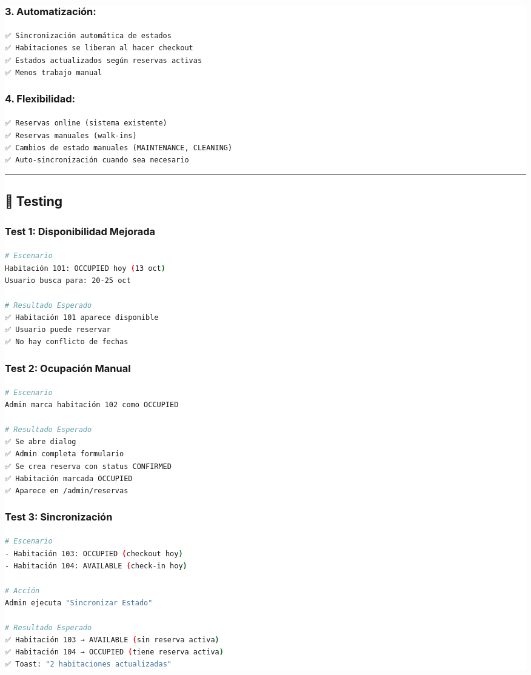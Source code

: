 ### **3. Automatización:**
```
✅ Sincronización automática de estados
✅ Habitaciones se liberan al hacer checkout
✅ Estados actualizados según reservas activas
✅ Menos trabajo manual
```

### **4. Flexibilidad:**
```
✅ Reservas online (sistema existente)
✅ Reservas manuales (walk-ins)
✅ Cambios de estado manuales (MAINTENANCE, CLEANING)
✅ Auto-sincronización cuando sea necesario
```

---

## 🧪 Testing

### **Test 1: Disponibilidad Mejorada**
```bash
# Escenario
Habitación 101: OCCUPIED hoy (13 oct)
Usuario busca para: 20-25 oct

# Resultado Esperado
✅ Habitación 101 aparece disponible
✅ Usuario puede reservar
✅ No hay conflicto de fechas
```

### **Test 2: Ocupación Manual**
```bash
# Escenario
Admin marca habitación 102 como OCCUPIED

# Resultado Esperado
✅ Se abre dialog
✅ Admin completa formulario
✅ Se crea reserva con status CONFIRMED
✅ Habitación marcada OCCUPIED
✅ Aparece en /admin/reservas
```

### **Test 3: Sincronización**
```bash
# Escenario
- Habitación 103: OCCUPIED (checkout hoy)
- Habitación 104: AVAILABLE (check-in hoy)

# Acción
Admin ejecuta "Sincronizar Estado"

# Resultado Esperado
✅ Habitación 103 → AVAILABLE (sin reserva activa)
✅ Habitación 104 → OCCUPIED (tiene reserva activa)
✅ Toast: "2 habitaciones actualizadas"
```
